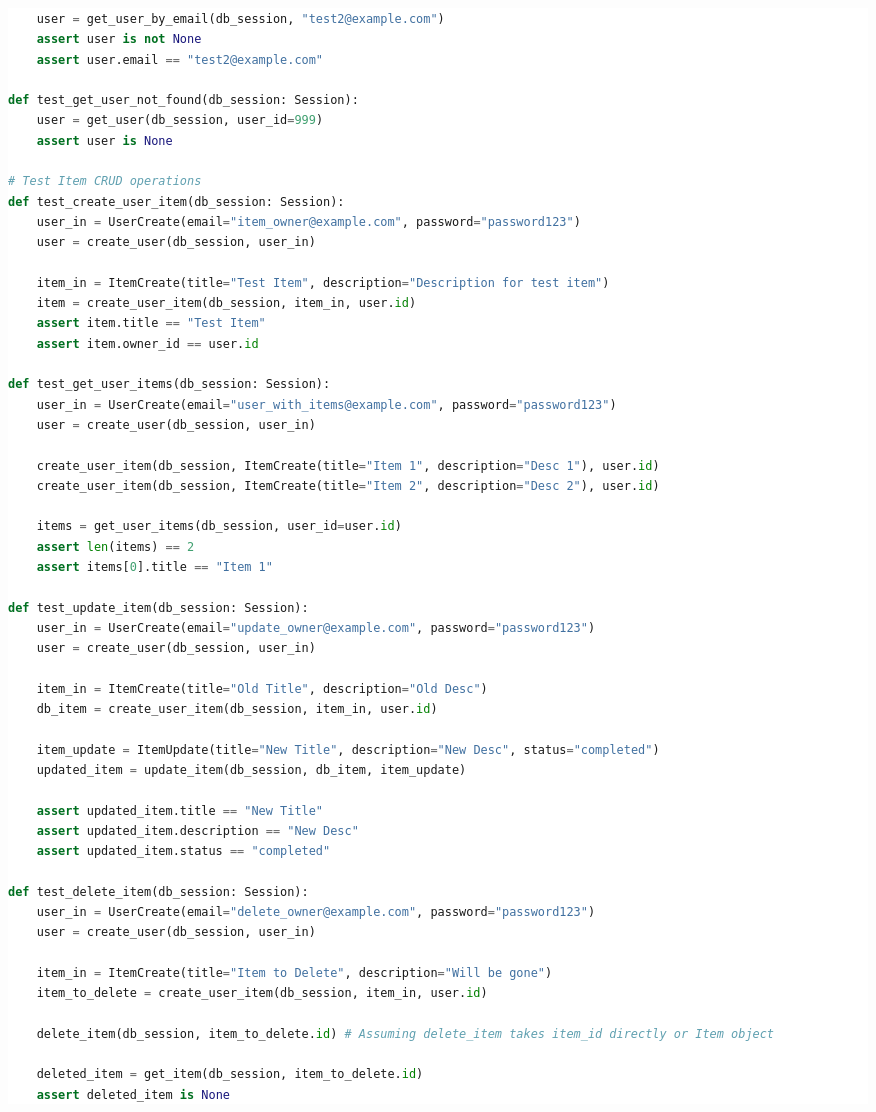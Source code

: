 ```python
    user = get_user_by_email(db_session, "test2@example.com")
    assert user is not None
    assert user.email == "test2@example.com"

def test_get_user_not_found(db_session: Session):
    user = get_user(db_session, user_id=999)
    assert user is None

# Test Item CRUD operations
def test_create_user_item(db_session: Session):
    user_in = UserCreate(email="item_owner@example.com", password="password123")
    user = create_user(db_session, user_in)

    item_in = ItemCreate(title="Test Item", description="Description for test item")
    item = create_user_item(db_session, item_in, user.id)
    assert item.title == "Test Item"
    assert item.owner_id == user.id

def test_get_user_items(db_session: Session):
    user_in = UserCreate(email="user_with_items@example.com", password="password123")
    user = create_user(db_session, user_in)

    create_user_item(db_session, ItemCreate(title="Item 1", description="Desc 1"), user.id)
    create_user_item(db_session, ItemCreate(title="Item 2", description="Desc 2"), user.id)

    items = get_user_items(db_session, user_id=user.id)
    assert len(items) == 2
    assert items[0].title == "Item 1"

def test_update_item(db_session: Session):
    user_in = UserCreate(email="update_owner@example.com", password="password123")
    user = create_user(db_session, user_in)
    
    item_in = ItemCreate(title="Old Title", description="Old Desc")
    db_item = create_user_item(db_session, item_in, user.id)

    item_update = ItemUpdate(title="New Title", description="New Desc", status="completed")
    updated_item = update_item(db_session, db_item, item_update)

    assert updated_item.title == "New Title"
    assert updated_item.description == "New Desc"
    assert updated_item.status == "completed"

def test_delete_item(db_session: Session):
    user_in = UserCreate(email="delete_owner@example.com", password="password123")
    user = create_user(db_session, user_in)
    
    item_in = ItemCreate(title="Item to Delete", description="Will be gone")
    item_to_delete = create_user_item(db_session, item_in, user.id)

    delete_item(db_session, item_to_delete.id) # Assuming delete_item takes item_id directly or Item object

    deleted_item = get_item(db_session, item_to_delete.id)
    assert deleted_item is None
```
